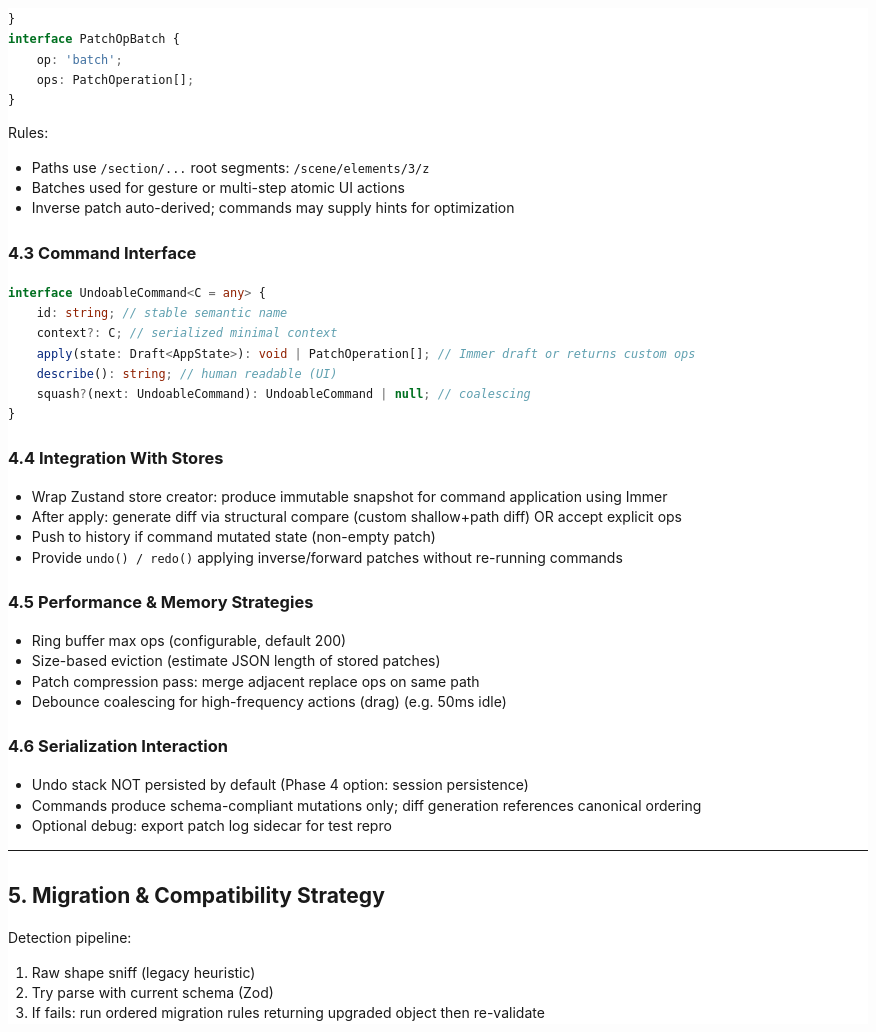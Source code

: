 ```ts
}
interface PatchOpBatch {
    op: 'batch';
    ops: PatchOperation[];
}
```

Rules:

-   Paths use `/section/...` root segments: `/scene/elements/3/z`
-   Batches used for gesture or multi-step atomic UI actions
-   Inverse patch auto-derived; commands may supply hints for optimization

### 4.3 Command Interface

```ts
interface UndoableCommand<C = any> {
    id: string; // stable semantic name
    context?: C; // serialized minimal context
    apply(state: Draft<AppState>): void | PatchOperation[]; // Immer draft or returns custom ops
    describe(): string; // human readable (UI)
    squash?(next: UndoableCommand): UndoableCommand | null; // coalescing
}
```

### 4.4 Integration With Stores

-   Wrap Zustand store creator: produce immutable snapshot for command application using Immer
-   After apply: generate diff via structural compare (custom shallow+path diff) OR accept explicit ops
-   Push to history if command mutated state (non-empty patch)
-   Provide `undo() / redo()` applying inverse/forward patches without re-running commands

### 4.5 Performance & Memory Strategies

-   Ring buffer max ops (configurable, default 200)
-   Size-based eviction (estimate JSON length of stored patches)
-   Patch compression pass: merge adjacent replace ops on same path
-   Debounce coalescing for high-frequency actions (drag) (e.g. 50ms idle)

### 4.6 Serialization Interaction

-   Undo stack NOT persisted by default (Phase 4 option: session persistence)
-   Commands produce schema-compliant mutations only; diff generation references canonical ordering
-   Optional debug: export patch log sidecar for test repro

---

## 5. Migration & Compatibility Strategy

Detection pipeline:

1. Raw shape sniff (legacy heuristic)
2. Try parse with current schema (Zod)
3. If fails: run ordered migration rules returning upgraded object then re-validate
